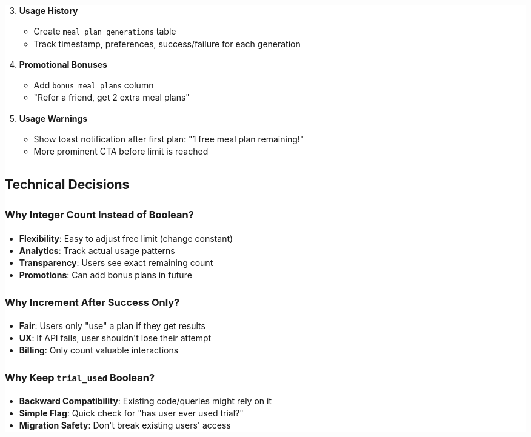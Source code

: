 3. **Usage History**

   - Create `meal_plan_generations` table
   - Track timestamp, preferences, success/failure for each generation

4. **Promotional Bonuses**

   - Add `bonus_meal_plans` column
   - "Refer a friend, get 2 extra meal plans"

5. **Usage Warnings**
   - Show toast notification after first plan: "1 free meal plan remaining!"
   - More prominent CTA before limit is reached

## Technical Decisions

### Why Integer Count Instead of Boolean?

- **Flexibility**: Easy to adjust free limit (change constant)
- **Analytics**: Track actual usage patterns
- **Transparency**: Users see exact remaining count
- **Promotions**: Can add bonus plans in future

### Why Increment After Success Only?

- **Fair**: Users only "use" a plan if they get results
- **UX**: If API fails, user shouldn't lose their attempt
- **Billing**: Only count valuable interactions

### Why Keep `trial_used` Boolean?

- **Backward Compatibility**: Existing code/queries might rely on it
- **Simple Flag**: Quick check for "has user ever used trial?"
- **Migration Safety**: Don't break existing users' access
